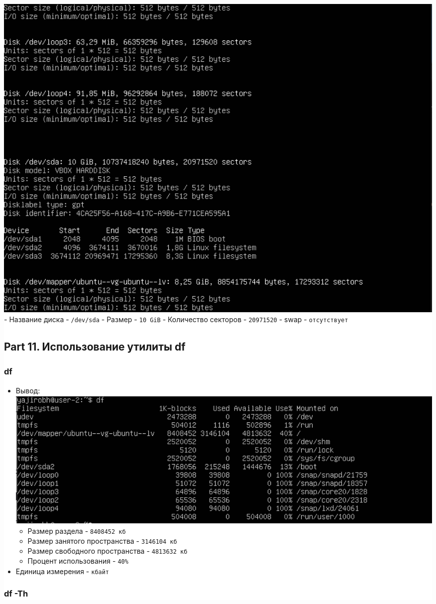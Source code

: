 ![команда](for_report/10.png)
	- Название диска - `/dev/sda`
	- Размер - `10 GiB`
	- Количество секторов - `20971520`
	- swap - `отсутствует`

## **Part 11. Использование утилиты df**
### df
- Вывод:\
![команда](for_report/11_1.png)
	- Размер раздела - `8408452 кб`
	- Размер занятого пространства - `3146104 кб`
	- Размер свободного пространства - `4813632 кб`
	- Процент использования - `40%`
- Единица измерения - `кбайт`
### df -Th